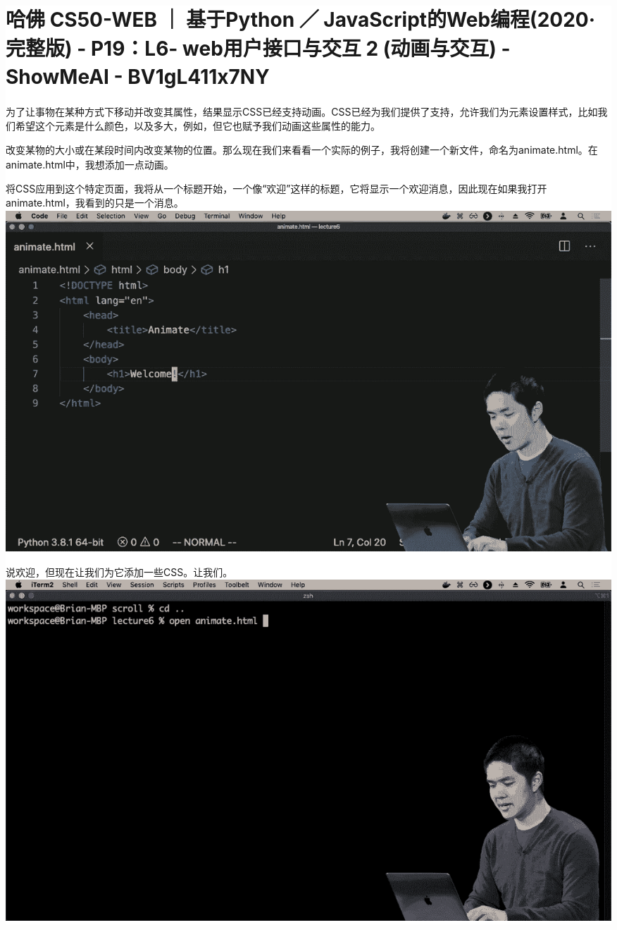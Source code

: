 # 哈佛 CS50-WEB ｜ 基于Python ／ JavaScript的Web编程(2020·完整版) - P19：L6- web用户接口与交互 2 (动画与交互) - ShowMeAI - BV1gL411x7NY

为了让事物在某种方式下移动并改变其属性，结果显示CSS已经支持动画。CSS已经为我们提供了支持，允许我们为元素设置样式，比如我们希望这个元素是什么颜色，以及多大，例如，但它也赋予我们动画这些属性的能力。

改变某物的大小或在某段时间内改变某物的位置。那么现在我们来看看一个实际的例子，我将创建一个新文件，命名为animate.html。在animate.html中，我想添加一点动画。

将CSS应用到这个特定页面，我将从一个标题开始，一个像“欢迎”这样的标题，它将显示一个欢迎消息，因此现在如果我打开animate.html，我看到的只是一个消息。![](img/14176991cb5571611e59b9556458646c_1.png)

说欢迎，但现在让我们为它添加一些CSS。让我们。![](img/14176991cb5571611e59b9556458646c_3.png)
